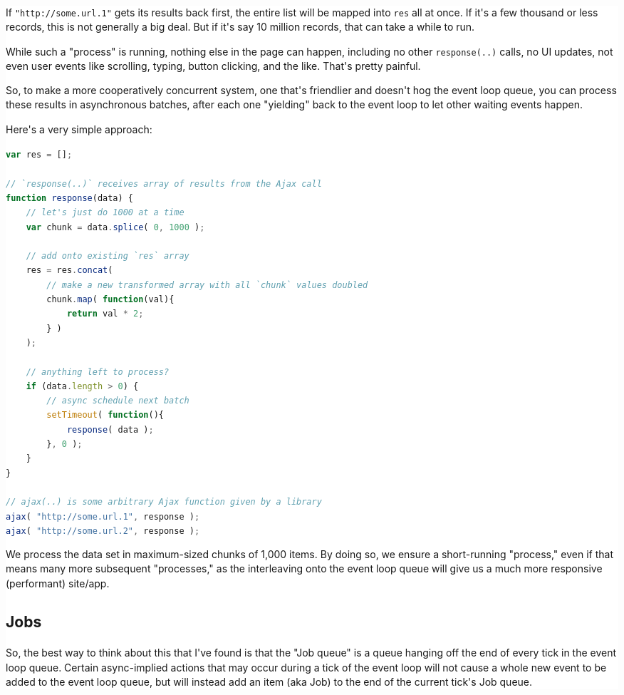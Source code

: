If `"http://some.url.1"` gets its results back first, the entire list will be mapped into `res` all at once. If it's a few thousand or less records, this is not generally a big deal. But if it's say 10 million records, that can take a while to run.

While such a "process" is running, nothing else in the page can happen, including no other `response(..)` calls, no UI updates, not even user events like scrolling, typing, button clicking, and the like. That's pretty painful.

So, to make a more cooperatively concurrent system, one that's friendlier and doesn't hog the event loop queue, you can process these results in asynchronous batches, after each one "yielding" back to the event loop to let other waiting events happen.

Here's a very simple approach:

```js
var res = [];

// `response(..)` receives array of results from the Ajax call
function response(data) {
	// let's just do 1000 at a time
	var chunk = data.splice( 0, 1000 );

	// add onto existing `res` array
	res = res.concat(
		// make a new transformed array with all `chunk` values doubled
		chunk.map( function(val){
			return val * 2;
		} )
	);

	// anything left to process?
	if (data.length > 0) {
		// async schedule next batch
		setTimeout( function(){
			response( data );
		}, 0 );
	}
}

// ajax(..) is some arbitrary Ajax function given by a library
ajax( "http://some.url.1", response );
ajax( "http://some.url.2", response );
```

We process the data set in maximum-sized chunks of 1,000 items. By doing so, we ensure a short-running "process," even if that means many more subsequent "processes," as the interleaving onto the event loop queue will give us a much more responsive (performant) site/app.

## Jobs

So, the best way to think about this that I've found is that the "Job queue" is a queue hanging off the end of every tick in the event loop queue. Certain async-implied actions that may occur during a tick of the event loop will not cause a whole new event to be added to the event loop queue, but will instead add an item (aka Job) to the end of the current tick's Job queue.
